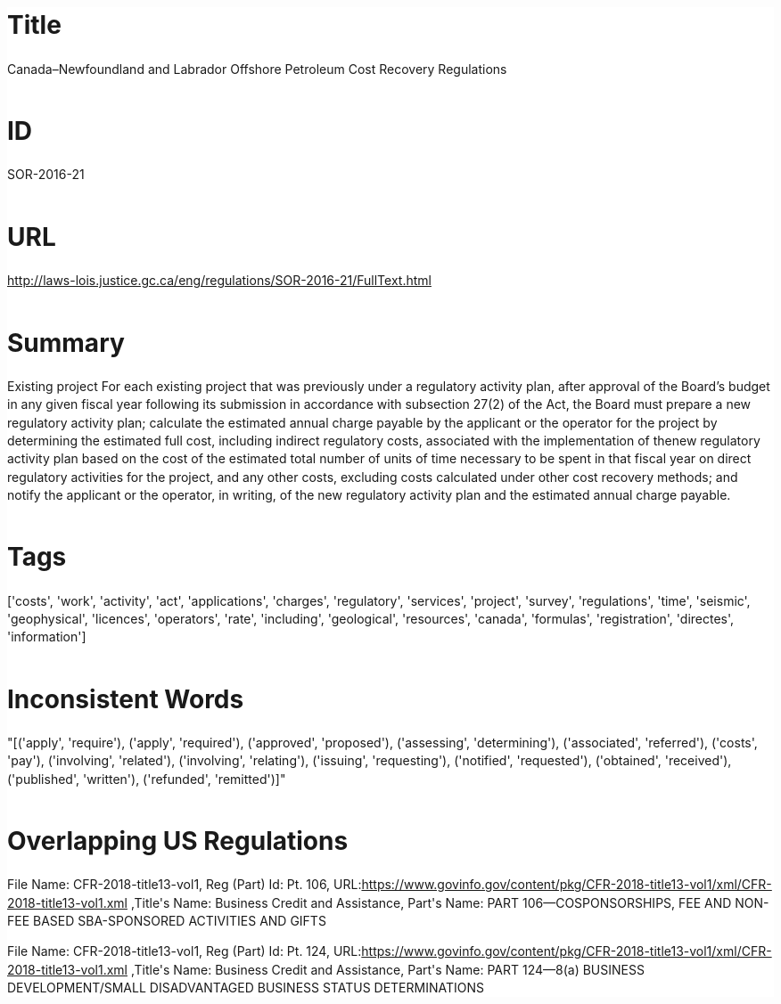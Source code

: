 # Title
Canada–Newfoundland and Labrador Offshore Petroleum Cost Recovery Regulations


# ID
SOR-2016-21

# URL
http://laws-lois.justice.gc.ca/eng/regulations/SOR-2016-21/FullText.html


# Summary
Existing project For each existing project that was previously under a regulatory activity plan, after approval of the Board’s budget in any given fiscal year following its submission in accordance with subsection 27(2) of the Act, the Board must prepare a new regulatory activity plan; calculate the estimated annual charge payable by the applicant or the operator for the project by determining the estimated full cost, including indirect regulatory costs, associated with the implementation of thenew regulatory activity plan based on the cost of the estimated total number of units of time necessary to be spent in that fiscal year on direct regulatory activities for the project, and any other costs, excluding costs calculated under other cost recovery methods; and notify the applicant or the operator, in writing, of the new regulatory activity plan and the estimated annual charge payable.


# Tags
['costs', 'work', 'activity', 'act', 'applications', 'charges', 'regulatory', 'services', 'project', 'survey', 'regulations', 'time', 'seismic', 'geophysical', 'licences', 'operators', 'rate', 'including', 'geological', 'resources', 'canada', 'formulas', 'registration', 'directes', 'information']


# Inconsistent Words
"[('apply', 'require'), ('apply', 'required'), ('approved', 'proposed'), ('assessing', 'determining'), ('associated', 'referred'), ('costs', 'pay'), ('involving', 'related'), ('involving', 'relating'), ('issuing', 'requesting'), ('notified', 'requested'), ('obtained', 'received'), ('published', 'written'), ('refunded', 'remitted')]"


# Overlapping US Regulations
File Name: CFR-2018-title13-vol1, Reg (Part) Id: Pt. 106, URL:https://www.govinfo.gov/content/pkg/CFR-2018-title13-vol1/xml/CFR-2018-title13-vol1.xml
,Title's Name: Business Credit and Assistance, Part's Name: PART 106—COSPONSORSHIPS, FEE AND NON-FEE BASED SBA-SPONSORED ACTIVITIES AND GIFTS

File Name: CFR-2018-title13-vol1, Reg (Part) Id: Pt. 124, URL:https://www.govinfo.gov/content/pkg/CFR-2018-title13-vol1/xml/CFR-2018-title13-vol1.xml
,Title's Name: Business Credit and Assistance, Part's Name: PART 124—8(a) BUSINESS DEVELOPMENT/SMALL DISADVANTAGED BUSINESS STATUS DETERMINATIONS

